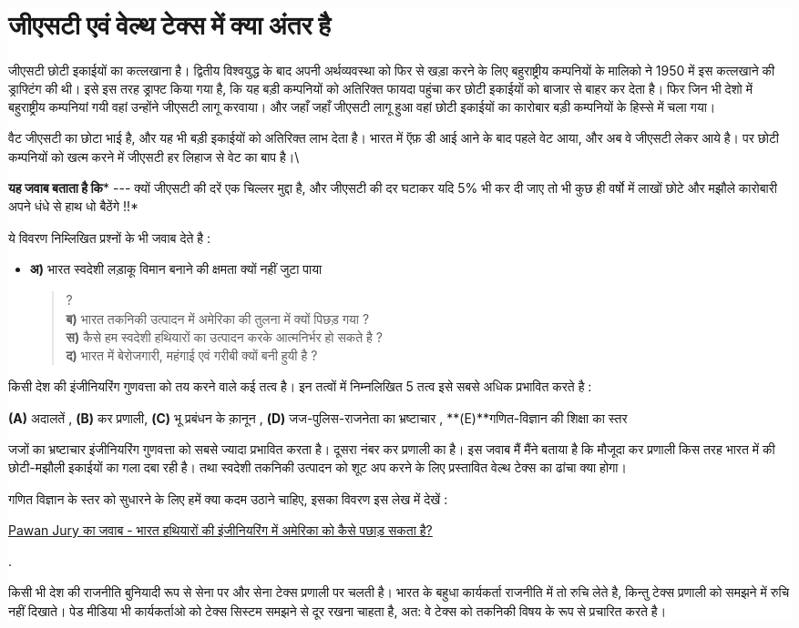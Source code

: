 # जीएसटी एवं वेल्थ टेक्स में क्या अंतर है

जीएसटी छोटी इकाईयों का कत्लखाना है। द्वितीय विश्वयुद्ध के बाद अपनी
अर्थव्यवस्था को फिर से खड़ा करने के लिए बहुराष्ट्रीय कम्पनियों के मालिको
ने 1950 में इस कत्लखाने की ड्राफ्टिंग की थी। इसे इस तरह ड्राफ्ट किया गया
है, कि यह बड़ी कम्पनियों को अतिरिक्त फायदा पहुंचा कर छोटी इकाईयों को
बाजार से बाहर कर देता है। फिर जिन भी देशो में बहुराष्ट्रीय कम्पनियां गयी
वहां उन्होंने जीएसटी लागू करवाया। और जहाँ जहाँ जीएसटी लागू हुआ वहां छोटी
इकाईयों का कारोबार बड़ी कम्पनियों के हिस्से में चला गया।

वैट जीएसटी का छोटा भाई है, और यह भी बड़ी इकाईयों को अतिरिक्त लाभ देता है।
भारत में ऍफ़ डी आई आने के बाद पहले वेट आया, और अब वे जीएसटी लेकर आये है।
पर छोटी कम्पनियों को खत्म करने में जीएसटी हर लिहाज से वेट का बाप है।\

**यह जवाब बताता है कि*** --- क्यों जीएसटी की दरें एक चिल्लर मुद्दा है,
और जीएसटी की दर घटाकर यदि 5% भी कर दी जाए तो भी कुछ ही वर्षो में लाखों
छोटे और मझौले कारोबारी अपने धंधे से हाथ धो बैठेंगे !!*

ये विवरण निम्लिखित प्रश्नों के भी जवाब देते है :

-   **अ)** भारत स्वदेशी लड़ाकू विमान बनाने की क्षमता क्यों नहीं जुटा पाया
    > ?\
    > **ब)** भारत तकनिकी उत्पादन में अमेरिका की तुलना में क्यों पिछड़ गया
    > ?\
    > **स)** कैसे हम स्वदेशी हथियारों का उत्पादन करके आत्मनिर्भर हो सकते
    > है ? \
    > **द)** भारत में बेरोजगारी, महंगाई एवं गरीबी क्यों बनी हुयी है ?

किसी देश की इंजीनियरिंग गुणवत्ता को तय करने वाले कई तत्व है। इन तत्वों
में निम्नलिखित 5 तत्व इसे सबसे अधिक प्रभावित करते है :

**(A)** अदालतें , **(B)** कर प्रणाली, **(C)** भू प्रबंधन के क़ानून
, **(D)** जज-पुलिस-राजनेता का भ्रष्टाचार , **(E)**गणित-विज्ञान की शिक्षा
का स्तर

जजों का भ्रष्टाचार इंजीनियरिंग गुणवत्ता को सबसे ज्यादा प्रभावित करता है।
दूसरा नंबर कर प्रणाली का है। इस जवाब मैं मैंने बताया है कि मौजूदा कर
प्रणाली किस तरह भारत में की छोटी-मझौली इकाईयों का गला दबा रही है। तथा
स्वदेशी तकनिकी उत्पादन को शूट अप करने के लिए प्रस्तावित वेल्थ टेक्स का
ढांचा क्या होगा।

गणित विज्ञान के स्तर को सुधारने के लिए हमें क्या कदम उठाने चाहिए, इसका
विवरण इस लेख में देखें :

[Pawan Jury का जवाब - भारत हथियारों की इंजीनियरिंग में अमेरिका को कैसे
पछाड़ सकता
है?](https://hi.quora.com/%E0%A4%AD%E0%A4%BE%E0%A4%B0%E0%A4%A4-%E0%A4%B9%E0%A4%A5%E0%A4%BF%E0%A4%AF%E0%A4%BE%E0%A4%B0%E0%A5%8B%E0%A4%82-%E0%A4%95%E0%A5%80/answers/128395434)

.

किसी भी देश की राजनीति बुनियादी रूप से सेना पर और सेना टेक्स प्रणाली पर
चलती है। भारत के बहुधा कार्यकर्ता राजनीति में तो रुचि लेते है, किन्तु
टेक्स प्रणाली को समझने में रुचि नहीं दिखाते। पेड मीडिया भी कार्यकर्ताओ
को टेक्स सिस्टम समझने से दूर रखना चाहता है, अत: वे टेक्स को तकनिकी विषय
के रूप से प्रचारित करते है।

